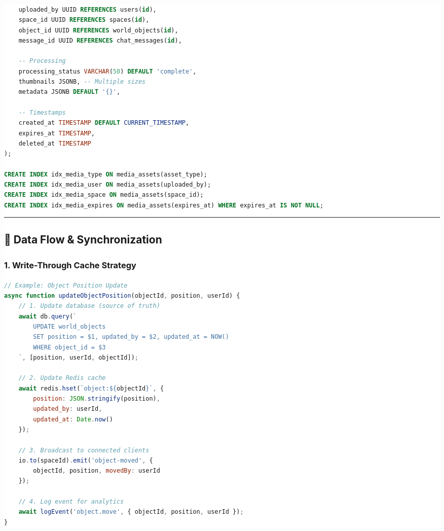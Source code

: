 ```sql
    uploaded_by UUID REFERENCES users(id),
    space_id UUID REFERENCES spaces(id),
    object_id UUID REFERENCES world_objects(id),
    message_id UUID REFERENCES chat_messages(id),
    
    -- Processing
    processing_status VARCHAR(50) DEFAULT 'complete',
    thumbnails JSONB, -- Multiple sizes
    metadata JSONB DEFAULT '{}',
    
    -- Timestamps
    created_at TIMESTAMP DEFAULT CURRENT_TIMESTAMP,
    expires_at TIMESTAMP,
    deleted_at TIMESTAMP
);

CREATE INDEX idx_media_type ON media_assets(asset_type);
CREATE INDEX idx_media_user ON media_assets(uploaded_by);
CREATE INDEX idx_media_space ON media_assets(space_id);
CREATE INDEX idx_media_expires ON media_assets(expires_at) WHERE expires_at IS NOT NULL;
```

---

## 🔄 Data Flow & Synchronization

### 1. **Write-Through Cache Strategy**
```javascript
// Example: Object Position Update
async function updateObjectPosition(objectId, position, userId) {
    // 1. Update database (source of truth)
    await db.query(`
        UPDATE world_objects 
        SET position = $1, updated_by = $2, updated_at = NOW()
        WHERE object_id = $3
    `, [position, userId, objectId]);
    
    // 2. Update Redis cache
    await redis.hset(`object:${objectId}`, {
        position: JSON.stringify(position),
        updated_by: userId,
        updated_at: Date.now()
    });
    
    // 3. Broadcast to connected clients
    io.to(spaceId).emit('object-moved', {
        objectId, position, movedBy: userId
    });
    
    // 4. Log event for analytics
    await logEvent('object.move', { objectId, position, userId });
}
```
